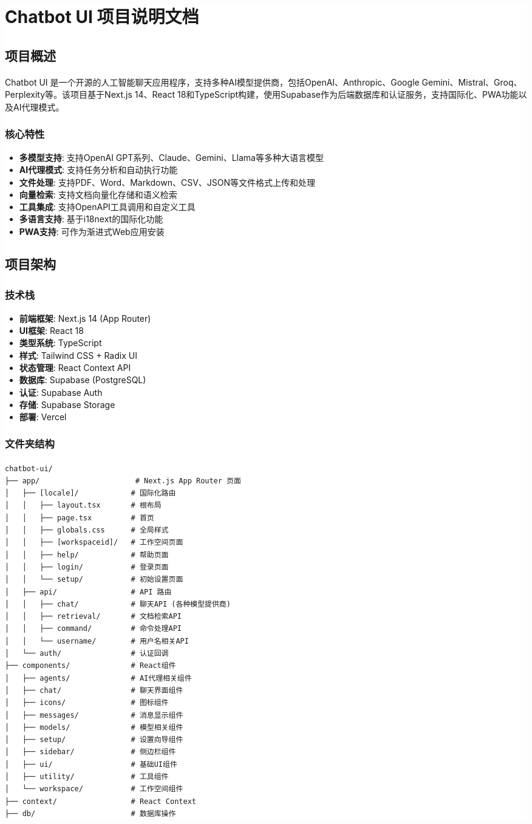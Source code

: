 # Chatbot UI 项目说明文档

## 项目概述

Chatbot UI 是一个开源的人工智能聊天应用程序，支持多种AI模型提供商，包括OpenAI、Anthropic、Google Gemini、Mistral、Groq、Perplexity等。该项目基于Next.js 14、React 18和TypeScript构建，使用Supabase作为后端数据库和认证服务，支持国际化、PWA功能以及AI代理模式。

### 核心特性
- **多模型支持**: 支持OpenAI GPT系列、Claude、Gemini、Llama等多种大语言模型
- **AI代理模式**: 支持任务分析和自动执行功能
- **文件处理**: 支持PDF、Word、Markdown、CSV、JSON等文件格式上传和处理
- **向量检索**: 支持文档向量化存储和语义检索
- **工具集成**: 支持OpenAPI工具调用和自定义工具
- **多语言支持**: 基于i18next的国际化功能
- **PWA支持**: 可作为渐进式Web应用安装

## 项目架构

### 技术栈
- **前端框架**: Next.js 14 (App Router)
- **UI框架**: React 18
- **类型系统**: TypeScript
- **样式**: Tailwind CSS + Radix UI
- **状态管理**: React Context API
- **数据库**: Supabase (PostgreSQL)
- **认证**: Supabase Auth
- **存储**: Supabase Storage
- **部署**: Vercel

### 文件夹结构

```
chatbot-ui/
├── app/                      # Next.js App Router 页面
│   ├── [locale]/            # 国际化路由
│   │   ├── layout.tsx       # 根布局
│   │   ├── page.tsx         # 首页
│   │   ├── globals.css      # 全局样式
│   │   ├── [workspaceid]/   # 工作空间页面
│   │   ├── help/            # 帮助页面
│   │   ├── login/           # 登录页面
│   │   └── setup/           # 初始设置页面
│   ├── api/                 # API 路由
│   │   ├── chat/            # 聊天API (各种模型提供商)
│   │   ├── retrieval/       # 文档检索API
│   │   ├── command/         # 命令处理API
│   │   └── username/        # 用户名相关API
│   └── auth/                # 认证回调
├── components/              # React组件
│   ├── agents/              # AI代理相关组件
│   ├── chat/                # 聊天界面组件
│   ├── icons/               # 图标组件
│   ├── messages/            # 消息显示组件
│   ├── models/              # 模型相关组件
│   ├── setup/               # 设置向导组件
│   ├── sidebar/             # 侧边栏组件
│   ├── ui/                  # 基础UI组件
│   ├── utility/             # 工具组件
│   └── workspace/           # 工作空间组件
├── context/                 # React Context
├── db/                      # 数据库操作
```